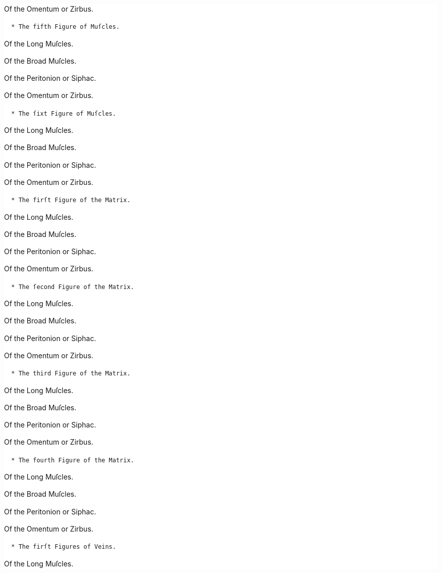 Of the Omentum or Zirbus.

      * The fifth Figure of Muſcles.

Of the Long Muſcles.

Of the Broad Muſcles.

Of the Peritonion or Siphac.

Of the Omentum or Zirbus.

      * The ſixt Figure of Muſcles.

Of the Long Muſcles.

Of the Broad Muſcles.

Of the Peritonion or Siphac.

Of the Omentum or Zirbus.

      * The firſt Figure of the Matrix.

Of the Long Muſcles.

Of the Broad Muſcles.

Of the Peritonion or Siphac.

Of the Omentum or Zirbus.

      * The ſecond Figure of the Matrix.

Of the Long Muſcles.

Of the Broad Muſcles.

Of the Peritonion or Siphac.

Of the Omentum or Zirbus.

      * The third Figure of the Matrix.

Of the Long Muſcles.

Of the Broad Muſcles.

Of the Peritonion or Siphac.

Of the Omentum or Zirbus.

      * The fourth Figure of the Matrix.

Of the Long Muſcles.

Of the Broad Muſcles.

Of the Peritonion or Siphac.

Of the Omentum or Zirbus.

      * The firſt Figures of Veins.

Of the Long Muſcles.
